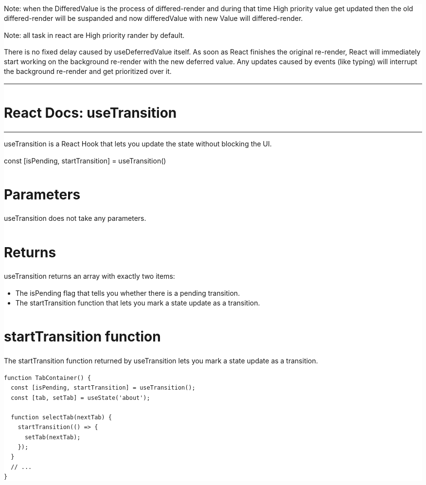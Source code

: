 Note: when the DifferedValue is the process of differed-render and during that
time High priority value get updated then the old differed-render will be
suspanded and now differedValue with new Value will differed-render.

Note: all task in react are High priority rander by default.

There is no fixed delay caused by useDeferredValue itself. As soon as React
finishes the original re-render, React will immediately start working on the
background re-render with the new deferred value. Any updates caused by events
(like typing) will interrupt the background re-render and get prioritized over
it.

---

# React Docs: useTransition

---

useTransition is a React Hook that lets you update the state without blocking
the UI.

const [isPending, startTransition] = useTransition()

# Parameters

useTransition does not take any parameters.

# Returns

useTransition returns an array with exactly two items:

- The isPending flag that tells you whether there is a pending transition.
- The startTransition function that lets you mark a state update as a
  transition.

# startTransition function

The startTransition function returned by useTransition lets you mark a state
update as a transition.

```
function TabContainer() {
  const [isPending, startTransition] = useTransition();
  const [tab, setTab] = useState('about');

  function selectTab(nextTab) {
    startTransition(() => {
      setTab(nextTab);
    });
  }
  // ...
}
```

